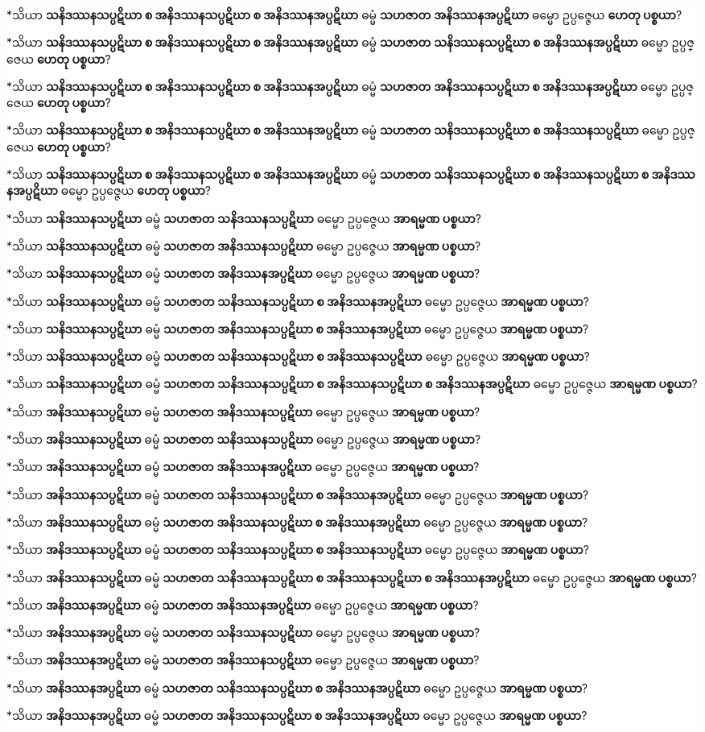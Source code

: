   *သိယာ **သနိဒဿနသပ္ပဋိဃာ စ အနိဒဿနသပ္ပဋိဃာ စ အနိဒဿနအပ္ပဋိဃာ** ဓမ္မံ **သဟဇာတ** **အနိဒဿနအပ္ပဋိဃာ** ဓမ္မော ဥပ္ပဇ္ဇေယ **ဟေတု ပစ္စယာ**?

   *သိယာ **သနိဒဿနသပ္ပဋိဃာ စ အနိဒဿနသပ္ပဋိဃာ စ အနိဒဿနအပ္ပဋိဃာ** ဓမ္မံ **သဟဇာတ** **သနိဒဿနသပ္ပဋိဃာ စ အနိဒဿနအပ္ပဋိဃာ** ဓမ္မော ဥပ္ပဇ္ဇေယ **ဟေတု ပစ္စယာ**?

   *သိယာ **သနိဒဿနသပ္ပဋိဃာ စ အနိဒဿနသပ္ပဋိဃာ စ အနိဒဿနအပ္ပဋိဃာ** ဓမ္မံ **သဟဇာတ** **အနိဒဿနသပ္ပဋိဃာ စ အနိဒဿနအပ္ပဋိဃာ** ဓမ္မော ဥပ္ပဇ္ဇေယ **ဟေတု ပစ္စယာ**?

   *သိယာ **သနိဒဿနသပ္ပဋိဃာ စ အနိဒဿနသပ္ပဋိဃာ စ အနိဒဿနအပ္ပဋိဃာ** ဓမ္မံ **သဟဇာတ** **သနိဒဿနသပ္ပဋိဃာ စ အနိဒဿနသပ္ပဋိဃာ** ဓမ္မော ဥပ္ပဇ္ဇေယ **ဟေတု ပစ္စယာ**?

   *သိယာ **သနိဒဿနသပ္ပဋိဃာ စ အနိဒဿနသပ္ပဋိဃာ စ အနိဒဿနအပ္ပဋိဃာ** ဓမ္မံ **သဟဇာတ** **သနိဒဿနသပ္ပဋိဃာ စ အနိဒဿနသပ္ပဋိဃာ စ အနိဒဿနအပ္ပဋိဃာ** ဓမ္မော ဥပ္ပဇ္ဇေယ **ဟေတု ပစ္စယာ**?

   *သိယာ **သနိဒဿနသပ္ပဋိဃာ** ဓမ္မံ **သဟဇာတ** **သနိဒဿနသပ္ပဋိဃာ** ဓမ္မော ဥပ္ပဇ္ဇေယ **အာရမ္မဏ ပစ္စယာ**?

   *သိယာ **သနိဒဿနသပ္ပဋိဃာ** ဓမ္မံ **သဟဇာတ** **အနိဒဿနသပ္ပဋိဃာ** ဓမ္မော ဥပ္ပဇ္ဇေယ **အာရမ္မဏ ပစ္စယာ**?

   *သိယာ **သနိဒဿနသပ္ပဋိဃာ** ဓမ္မံ **သဟဇာတ** **အနိဒဿနအပ္ပဋိဃာ** ဓမ္မော ဥပ္ပဇ္ဇေယ **အာရမ္မဏ ပစ္စယာ**?

   *သိယာ **သနိဒဿနသပ္ပဋိဃာ** ဓမ္မံ **သဟဇာတ** **သနိဒဿနသပ္ပဋိဃာ စ အနိဒဿနအပ္ပဋိဃာ** ဓမ္မော ဥပ္ပဇ္ဇေယ **အာရမ္မဏ ပစ္စယာ**?

   *သိယာ **သနိဒဿနသပ္ပဋိဃာ** ဓမ္မံ **သဟဇာတ** **အနိဒဿနသပ္ပဋိဃာ စ အနိဒဿနအပ္ပဋိဃာ** ဓမ္မော ဥပ္ပဇ္ဇေယ **အာရမ္မဏ ပစ္စယာ**?

   *သိယာ **သနိဒဿနသပ္ပဋိဃာ** ဓမ္မံ **သဟဇာတ** **သနိဒဿနသပ္ပဋိဃာ စ အနိဒဿနသပ္ပဋိဃာ** ဓမ္မော ဥပ္ပဇ္ဇေယ **အာရမ္မဏ ပစ္စယာ**?

   *သိယာ **သနိဒဿနသပ္ပဋိဃာ** ဓမ္မံ **သဟဇာတ** **သနိဒဿနသပ္ပဋိဃာ စ အနိဒဿနသပ္ပဋိဃာ စ အနိဒဿနအပ္ပဋိဃာ** ဓမ္မော ဥပ္ပဇ္ဇေယ **အာရမ္မဏ ပစ္စယာ**?

   *သိယာ **အနိဒဿနသပ္ပဋိဃာ** ဓမ္မံ **သဟဇာတ** **အနိဒဿနသပ္ပဋိဃာ** ဓမ္မော ဥပ္ပဇ္ဇေယ **အာရမ္မဏ ပစ္စယာ**?

   *သိယာ **အနိဒဿနသပ္ပဋိဃာ** ဓမ္မံ **သဟဇာတ** **သနိဒဿနသပ္ပဋိဃာ** ဓမ္မော ဥပ္ပဇ္ဇေယ **အာရမ္မဏ ပစ္စယာ**?

   *သိယာ **အနိဒဿနသပ္ပဋိဃာ** ဓမ္မံ **သဟဇာတ** **အနိဒဿနအပ္ပဋိဃာ** ဓမ္မော ဥပ္ပဇ္ဇေယ **အာရမ္မဏ ပစ္စယာ**?

   *သိယာ **အနိဒဿနသပ္ပဋိဃာ** ဓမ္မံ **သဟဇာတ** **သနိဒဿနသပ္ပဋိဃာ စ အနိဒဿနအပ္ပဋိဃာ** ဓမ္မော ဥပ္ပဇ္ဇေယ **အာရမ္မဏ ပစ္စယာ**?

   *သိယာ **အနိဒဿနသပ္ပဋိဃာ** ဓမ္မံ **သဟဇာတ** **အနိဒဿနသပ္ပဋိဃာ စ အနိဒဿနအပ္ပဋိဃာ** ဓမ္မော ဥပ္ပဇ္ဇေယ **အာရမ္မဏ ပစ္စယာ**?

   *သိယာ **အနိဒဿနသပ္ပဋိဃာ** ဓမ္မံ **သဟဇာတ** **သနိဒဿနသပ္ပဋိဃာ စ အနိဒဿနသပ္ပဋိဃာ** ဓမ္မော ဥပ္ပဇ္ဇေယ **အာရမ္မဏ ပစ္စယာ**?

   *သိယာ **အနိဒဿနသပ္ပဋိဃာ** ဓမ္မံ **သဟဇာတ** **သနိဒဿနသပ္ပဋိဃာ စ အနိဒဿနသပ္ပဋိဃာ စ အနိဒဿနအပ္ပဋိဃာ** ဓမ္မော ဥပ္ပဇ္ဇေယ **အာရမ္မဏ ပစ္စယာ**?

   *သိယာ **အနိဒဿနအပ္ပဋိဃာ** ဓမ္မံ **သဟဇာတ** **အနိဒဿနအပ္ပဋိဃာ** ဓမ္မော ဥပ္ပဇ္ဇေယ **အာရမ္မဏ ပစ္စယာ**?

   *သိယာ **အနိဒဿနအပ္ပဋိဃာ** ဓမ္မံ **သဟဇာတ** **သနိဒဿနသပ္ပဋိဃာ** ဓမ္မော ဥပ္ပဇ္ဇေယ **အာရမ္မဏ ပစ္စယာ**?

   *သိယာ **အနိဒဿနအပ္ပဋိဃာ** ဓမ္မံ **သဟဇာတ** **အနိဒဿနသပ္ပဋိဃာ** ဓမ္မော ဥပ္ပဇ္ဇေယ **အာရမ္မဏ ပစ္စယာ**?

   *သိယာ **အနိဒဿနအပ္ပဋိဃာ** ဓမ္မံ **သဟဇာတ** **သနိဒဿနသပ္ပဋိဃာ စ အနိဒဿနအပ္ပဋိဃာ** ဓမ္မော ဥပ္ပဇ္ဇေယ **အာရမ္မဏ ပစ္စယာ**?

   *သိယာ **အနိဒဿနအပ္ပဋိဃာ** ဓမ္မံ **သဟဇာတ** **အနိဒဿနသပ္ပဋိဃာ စ အနိဒဿနအပ္ပဋိဃာ** ဓမ္မော ဥပ္ပဇ္ဇေယ **အာရမ္မဏ ပစ္စယာ**?

